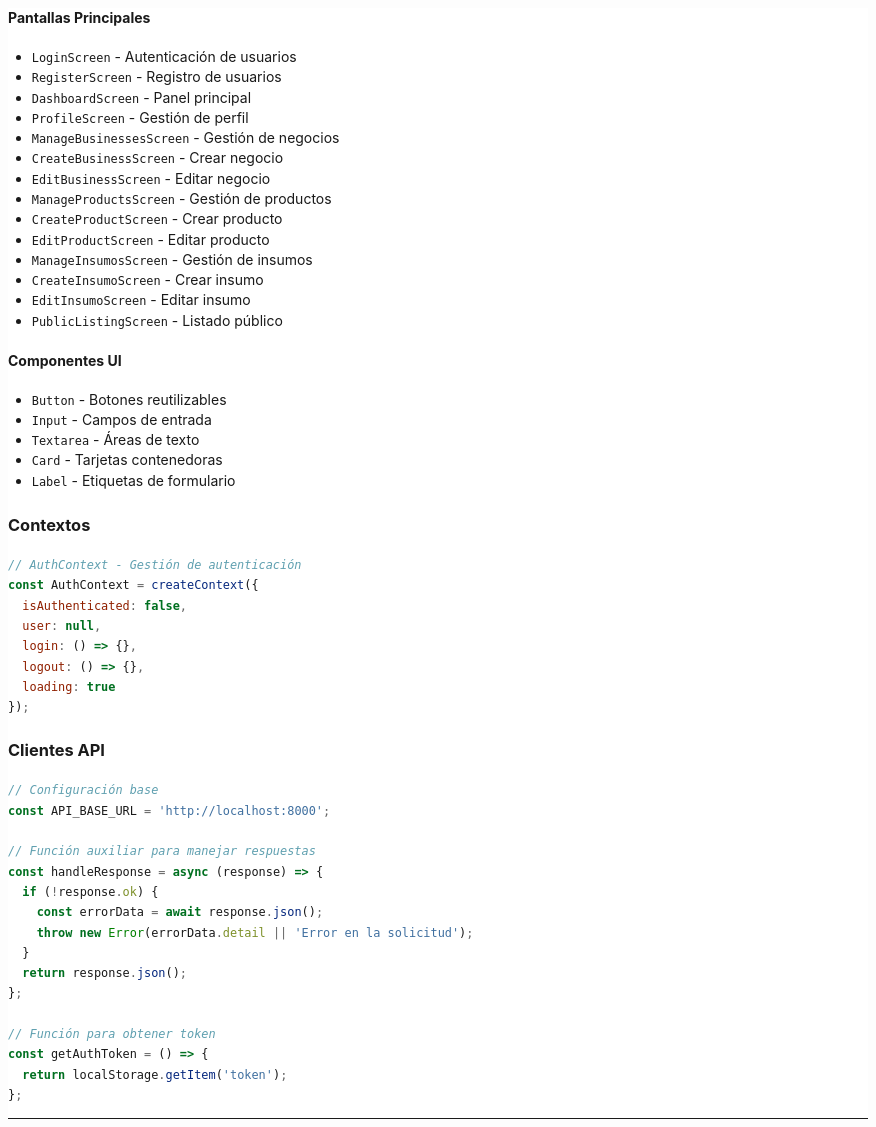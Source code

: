 #### **Pantallas Principales**
- `LoginScreen` - Autenticación de usuarios
- `RegisterScreen` - Registro de usuarios
- `DashboardScreen` - Panel principal
- `ProfileScreen` - Gestión de perfil
- `ManageBusinessesScreen` - Gestión de negocios
- `CreateBusinessScreen` - Crear negocio
- `EditBusinessScreen` - Editar negocio
- `ManageProductsScreen` - Gestión de productos
- `CreateProductScreen` - Crear producto
- `EditProductScreen` - Editar producto
- `ManageInsumosScreen` - Gestión de insumos
- `CreateInsumoScreen` - Crear insumo
- `EditInsumoScreen` - Editar insumo
- `PublicListingScreen` - Listado público

#### **Componentes UI**
- `Button` - Botones reutilizables
- `Input` - Campos de entrada
- `Textarea` - Áreas de texto
- `Card` - Tarjetas contenedoras
- `Label` - Etiquetas de formulario

### **Contextos**
```javascript
// AuthContext - Gestión de autenticación
const AuthContext = createContext({
  isAuthenticated: false,
  user: null,
  login: () => {},
  logout: () => {},
  loading: true
});
```

### **Clientes API**
```javascript
// Configuración base
const API_BASE_URL = 'http://localhost:8000';

// Función auxiliar para manejar respuestas
const handleResponse = async (response) => {
  if (!response.ok) {
    const errorData = await response.json();
    throw new Error(errorData.detail || 'Error en la solicitud');
  }
  return response.json();
};

// Función para obtener token
const getAuthToken = () => {
  return localStorage.getItem('token');
};
```

---
